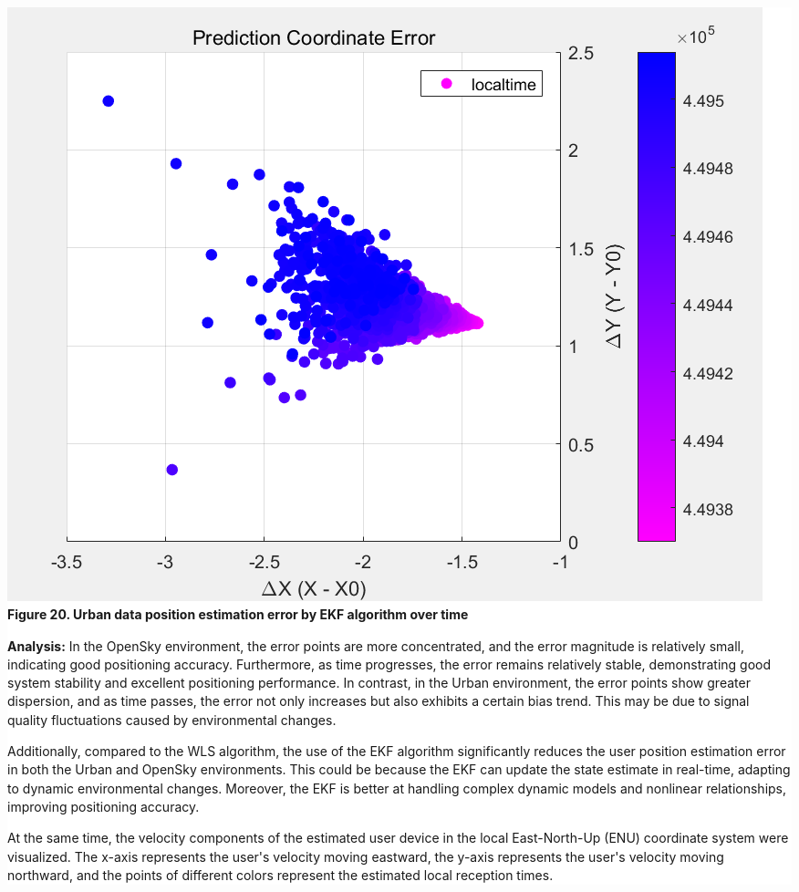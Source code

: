 ![Figure20.Urban data position estimation error by EKF algorithm over time](https://github.com/LuoWenting99/AEEAssign1/blob/main/GNSSSDR_LWT/screenshot/image20.png)  
**Figure 20. Urban data position estimation error by EKF algorithm over time**

**Analysis:** In the OpenSky environment, the error points are more concentrated, and the error magnitude is relatively small, indicating good positioning accuracy. Furthermore, as time progresses, the error remains relatively stable, demonstrating good system stability and excellent positioning performance. In contrast, in the Urban environment, the error points show greater dispersion, and as time passes, the error not only increases but also exhibits a certain bias trend. This may be due to signal quality fluctuations caused by environmental changes.

Additionally, compared to the WLS algorithm, the use of the EKF algorithm significantly reduces the user position estimation error in both the Urban and OpenSky environments. This could be because the EKF can update the state estimate in real-time, adapting to dynamic environmental changes. Moreover, the EKF is better at handling complex dynamic models and nonlinear relationships, improving positioning accuracy.

At the same time, the velocity components of the estimated user device in the local East-North-Up (ENU) coordinate system were visualized. The x-axis represents the user's velocity moving eastward, the y-axis represents the user's velocity moving northward, and the points of different colors represent the estimated local reception times.
